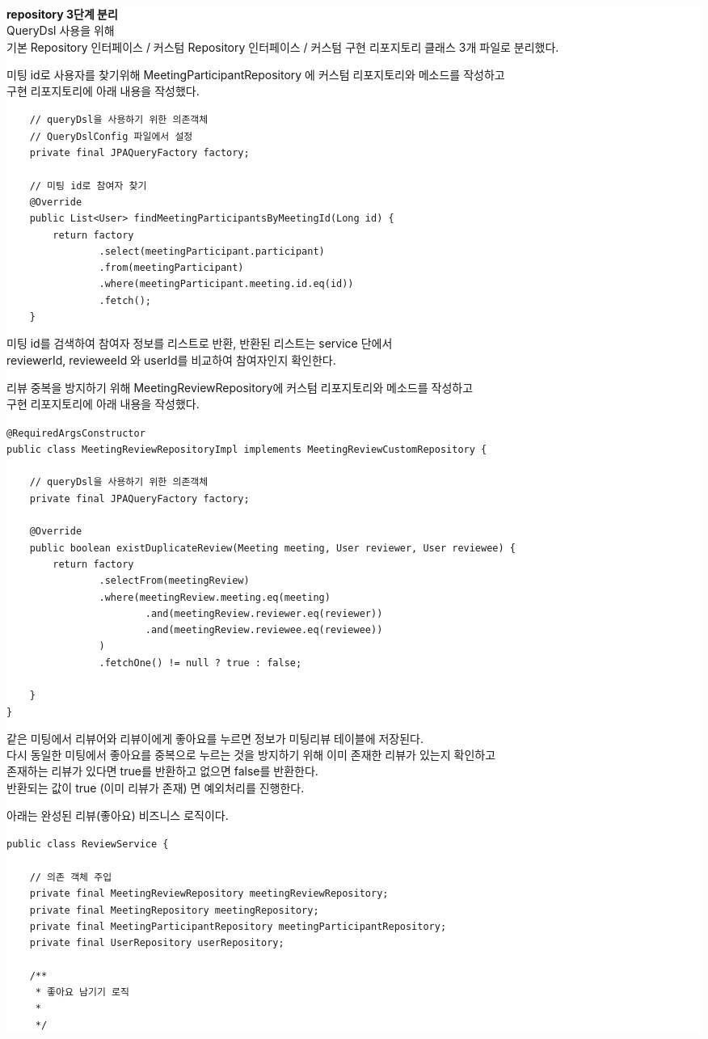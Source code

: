 **repository 3단계 분리**   
QueryDsl 사용을 위해   
기본 Repository 인터페이스 / 커스텀 Repository 인터페이스 / 커스텀 구현 리포지토리 클래스 3개 파일로 분리했다.   


미팅 id로 사용자를 찾기위해 MeetingParticipantRepository 에 커스텀 리포지토리와 메소드를 작성하고   
구현 리포지토리에 아래 내용을 작성했다.
```
    // queryDsl을 사용하기 위한 의존객체
    // QueryDslConfig 파일에서 설정
    private final JPAQueryFactory factory;

    // 미팅 id로 참여자 찾기
    @Override
    public List<User> findMeetingParticipantsByMeetingId(Long id) {
        return factory
                .select(meetingParticipant.participant)
                .from(meetingParticipant)
                .where(meetingParticipant.meeting.id.eq(id))
                .fetch();
    }
```
미팅 id를 검색하여 참여자 정보를 리스트로 반환, 반환된 리스트는 service 단에서    
reviewerId, revieweeId 와 userId를 비교하여 참여자인지 확인한다.   


리뷰 중복을 방지하기 위해 MeetingReviewRepository에 커스텀 리포지토리와 메소드를 작성하고   
구현 리포지토리에 아래 내용을 작성했다.
```
@RequiredArgsConstructor
public class MeetingReviewRepositoryImpl implements MeetingReviewCustomRepository {

    // queryDsl을 사용하기 위한 의존객체
    private final JPAQueryFactory factory;

    @Override
    public boolean existDuplicateReview(Meeting meeting, User reviewer, User reviewee) {
        return factory
                .selectFrom(meetingReview)
                .where(meetingReview.meeting.eq(meeting)
                        .and(meetingReview.reviewer.eq(reviewer))
                        .and(meetingReview.reviewee.eq(reviewee))
                )
                .fetchOne() != null ? true : false;

    }
}
```
같은 미팅에서 리뷰어와 리뷰이에게 좋아요를 누르면 정보가 미팅리뷰 테이블에 저장된다.   
다시 동일한 미팅에서 좋아요를 중복으로 누르는 것을 방지하기 위해 이미 존재한 리뷰가 있는지 확인하고   
존재하는 리뷰가 있다면 true를 반환하고 없으면 false를 반환한다.   
반환되는 값이 true (이미 리뷰가 존재) 면 예외처리를 진행한다.  

아래는 완성된 리뷰(좋아요) 비즈니스 로직이다.
```
public class ReviewService {

    // 의존 객체 주입
    private final MeetingReviewRepository meetingReviewRepository;
    private final MeetingRepository meetingRepository;
    private final MeetingParticipantRepository meetingParticipantRepository;
    private final UserRepository userRepository;

    /**
     * 좋아요 남기기 로직
     *
     */
```